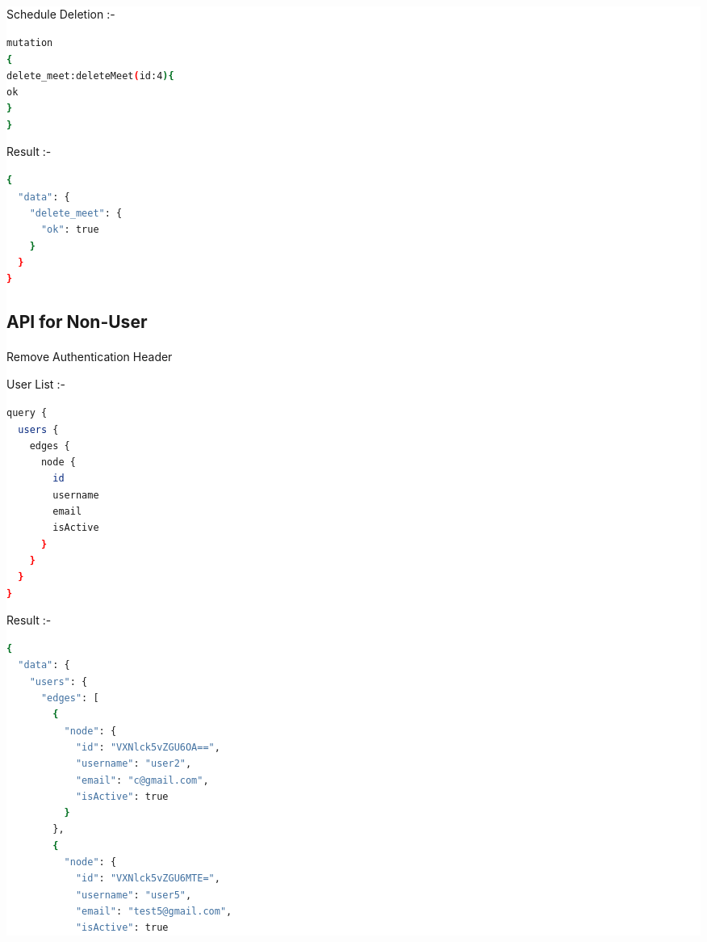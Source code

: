 Schedule Deletion :-

```sh
mutation 
{
delete_meet:deleteMeet(id:4){
ok 
}
}

```

Result :-

```sh
{
  "data": {
    "delete_meet": {
      "ok": true
    }
  }
}

```

## API for Non-User

Remove Authentication Header

User List :-

```sh
query {
  users {
    edges {
      node {
        id
        username
        email
        isActive
      }
    }
  }
}

```

Result :-

```sh
{
  "data": {
    "users": {
      "edges": [
        {
          "node": {
            "id": "VXNlck5vZGU6OA==",
            "username": "user2",
            "email": "c@gmail.com",
            "isActive": true
          }
        },
        {
          "node": {
            "id": "VXNlck5vZGU6MTE=",
            "username": "user5",
            "email": "test5@gmail.com",
            "isActive": true
```